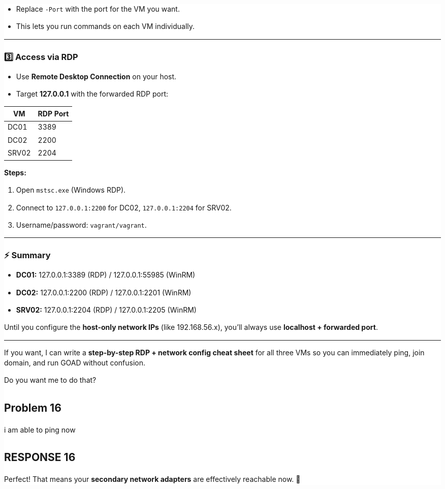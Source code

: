 *   Replace `-Port` with the port for the VM you want.
    
*   This lets you run commands on each VM individually.
    

___________

### 3️⃣ Access via RDP

*   Use **Remote Desktop Connection** on your host.
    
*   Target **127.0.0.1** with the forwarded RDP port:
    

| VM | RDP Port |
| --- | --- |
| DC01 | 3389 |
| DC02 | 2200 |
| SRV02 | 2204 |

**Steps:**

1.  Open `mstsc.exe` (Windows RDP).
    
2.  Connect to `127.0.0.1:2200` for DC02, `127.0.0.1:2204` for SRV02.
    
3.  Username/password: `vagrant/vagrant`.
    

___________

### ⚡ Summary

*   **DC01:** 127.0.0.1:3389 (RDP) / 127.0.0.1:55985 (WinRM)
    
*   **DC02:** 127.0.0.1:2200 (RDP) / 127.0.0.1:2201 (WinRM)
    
*   **SRV02:** 127.0.0.1:2204 (RDP) / 127.0.0.1:2205 (WinRM)
    

Until you configure the **host-only network IPs** (like 192.168.56.x), you’ll always use **localhost + forwarded port**.

___________

If you want, I can write a **step-by-step RDP + network config cheat sheet** for all three VMs so you can immediately ping, join domain, and run GOAD without confusion.

Do you want me to do that?

## Problem 16

i am able to ping now

## RESPONSE 16

Perfect! That means your **secondary network adapters** are effectively reachable now. 🎉
